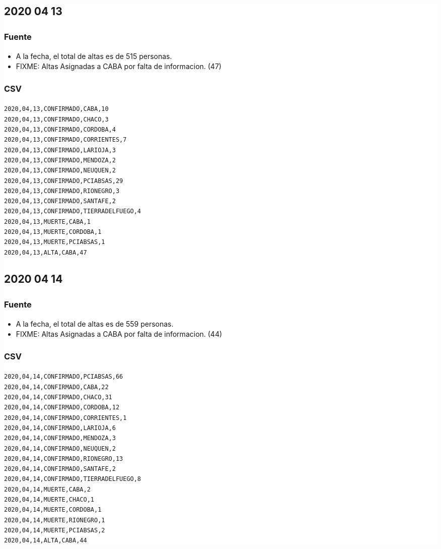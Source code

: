 
## 2020 04 13

### Fuente

 * A la fecha, el total de altas es de 515 personas.
 * FIXME: Altas Asignadas a CABA por falta de informacion. (47)

### CSV

```
2020,04,13,CONFIRMADO,CABA,10
2020,04,13,CONFIRMADO,CHACO,3
2020,04,13,CONFIRMADO,CORDOBA,4
2020,04,13,CONFIRMADO,CORRIENTES,7
2020,04,13,CONFIRMADO,LARIOJA,3
2020,04,13,CONFIRMADO,MENDOZA,2
2020,04,13,CONFIRMADO,NEUQUEN,2
2020,04,13,CONFIRMADO,PCIABSAS,29
2020,04,13,CONFIRMADO,RIONEGRO,3
2020,04,13,CONFIRMADO,SANTAFE,2
2020,04,13,CONFIRMADO,TIERRADELFUEGO,4
2020,04,13,MUERTE,CABA,1
2020,04,13,MUERTE,CORDOBA,1
2020,04,13,MUERTE,PCIABSAS,1
2020,04,13,ALTA,CABA,47
```

## 2020 04 14

### Fuente

 * A la fecha, el total de altas es de 559 personas.
 * FIXME: Altas Asignadas a CABA por falta de informacion. (44)

### CSV

```
2020,04,14,CONFIRMADO,PCIABSAS,66
2020,04,14,CONFIRMADO,CABA,22
2020,04,14,CONFIRMADO,CHACO,31
2020,04,14,CONFIRMADO,CORDOBA,12
2020,04,14,CONFIRMADO,CORRIENTES,1
2020,04,14,CONFIRMADO,LARIOJA,6
2020,04,14,CONFIRMADO,MENDOZA,3
2020,04,14,CONFIRMADO,NEUQUEN,2
2020,04,14,CONFIRMADO,RIONEGRO,13
2020,04,14,CONFIRMADO,SANTAFE,2
2020,04,14,CONFIRMADO,TIERRADELFUEGO,8
2020,04,14,MUERTE,CABA,2
2020,04,14,MUERTE,CHACO,1
2020,04,14,MUERTE,CORDOBA,1
2020,04,14,MUERTE,RIONEGRO,1
2020,04,14,MUERTE,PCIABSAS,2
2020,04,14,ALTA,CABA,44
```
